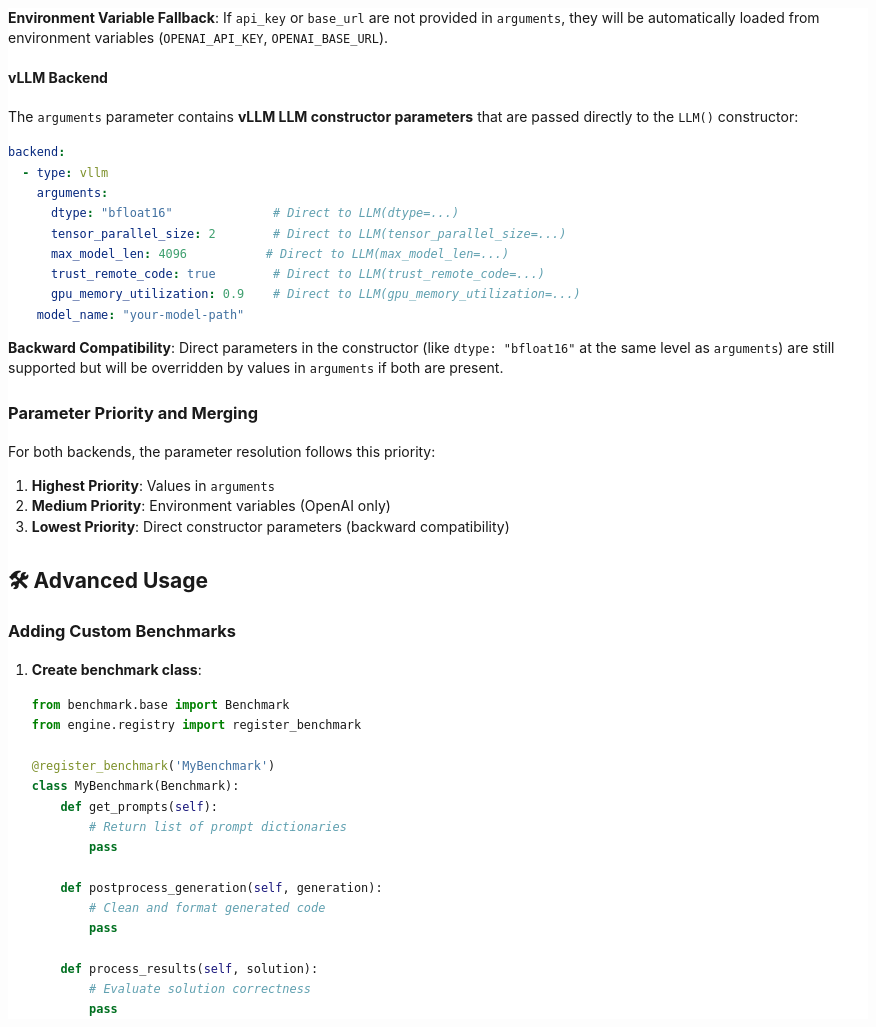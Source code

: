 **Environment Variable Fallback**: If `api_key` or `base_url` are not provided in `arguments`, they will be automatically loaded from environment variables (`OPENAI_API_KEY`, `OPENAI_BASE_URL`).

#### vLLM Backend
The `arguments` parameter contains **vLLM LLM constructor parameters** that are passed directly to the `LLM()` constructor:

```yaml
backend:
  - type: vllm
    arguments:
      dtype: "bfloat16"              # Direct to LLM(dtype=...)
      tensor_parallel_size: 2        # Direct to LLM(tensor_parallel_size=...)
      max_model_len: 4096           # Direct to LLM(max_model_len=...)
      trust_remote_code: true        # Direct to LLM(trust_remote_code=...)
      gpu_memory_utilization: 0.9    # Direct to LLM(gpu_memory_utilization=...)
    model_name: "your-model-path"
```

**Backward Compatibility**: Direct parameters in the constructor (like `dtype: "bfloat16"` at the same level as `arguments`) are still supported but will be overridden by values in `arguments` if both are present.

### Parameter Priority and Merging

For both backends, the parameter resolution follows this priority:

1. **Highest Priority**: Values in `arguments` 
2. **Medium Priority**: Environment variables (OpenAI only)
3. **Lowest Priority**: Direct constructor parameters (backward compatibility)

## 🛠️ Advanced Usage

### Adding Custom Benchmarks

1. **Create benchmark class**:
   ```python
   from benchmark.base import Benchmark
   from engine.registry import register_benchmark
   
   @register_benchmark('MyBenchmark')
   class MyBenchmark(Benchmark):
       def get_prompts(self):
           # Return list of prompt dictionaries
           pass
           
       def postprocess_generation(self, generation):
           # Clean and format generated code
           pass
           
       def process_results(self, solution):
           # Evaluate solution correctness
           pass
   ```

